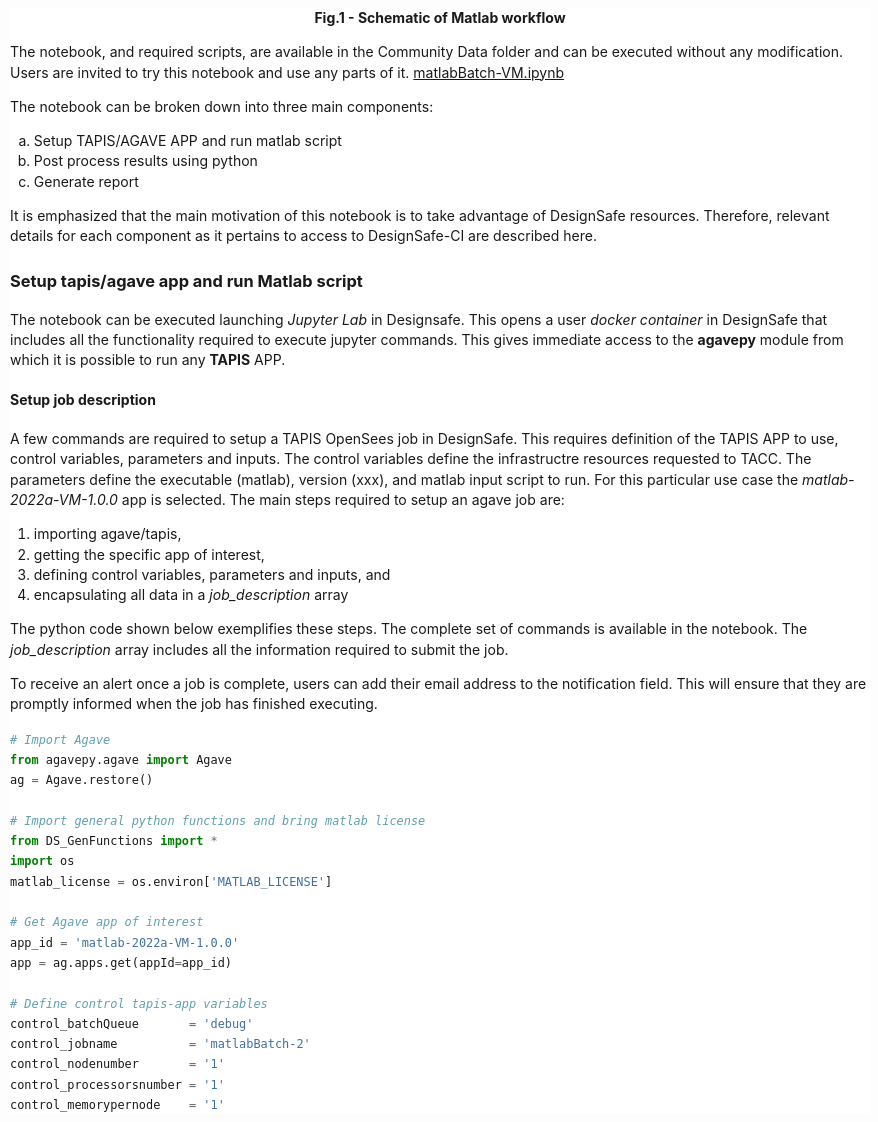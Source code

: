 <p align="center"> <b>Fig.1 - Schematic of Matlab workflow</b> </p>
    

The notebook, and required scripts, are available in the Community Data folder and can be executed without any modification.
Users are invited to try this notebook and use any parts of it.
[matlabBatch-VM.ipynb](https://jupyter.designsafe-ci.org/user/name/lab/workspaces/auto-J/tree/CommunityData/Jupyter%20Notebooks%20for%20Civil%20Engineering%20Courses/University_of_Washington/MatlabBatch/matlabBatch-VM.ipynb)


The notebook can be broken down into three main components:

<ol type="a">
  <li>Setup TAPIS/AGAVE APP and run matlab script</li>
  <li>Post process results using python</li>
  <li>Generate report</li>
</ol>

It is emphasized that the main motivation of this notebook is to take advantage of DesignSafe resources. Therefore, relevant details for each component as it pertains to access to DesignSafe-CI are described here.


### Setup tapis/agave app and run Matlab script

The notebook can be executed launching *Jupyter Lab* in Designsafe. This opens a user *docker container* in DesignSafe that includes all the functionality required to execute jupyter commands. This gives immediate access to the **agavepy** module from which it is possible to run any **TAPIS** APP. 


#### Setup job description

A few commands are required to setup a TAPIS OpenSees job in DesignSafe. This requires definition of the TAPIS APP to use, control variables, parameters and inputs. The control variables define the infrastructre resources requested to TACC. The parameters define the executable (matlab), version (xxx), and matlab input script to run. For this particular use case the *matlab-2022a-VM-1.0.0* app is selected. The main steps required to setup an agave job are: 

1. importing agave/tapis, 
2. getting the specific app of interest,
3. defining control variables, parameters and inputs, and
4. encapsulating all data in a *job_description* array 

The python code shown below exemplifies these steps. The complete set of commands is available in the notebook. The *job_description* array includes all the information required to submit the job. 

To receive an alert once a job is complete, users can add their email address to the notification field. This will ensure that they are promptly informed when the job has finished executing.

```python
# Import Agave
from agavepy.agave import Agave
ag = Agave.restore()

# Import general python functions and bring matlab license
from DS_GenFunctions import *
import os
matlab_license = os.environ['MATLAB_LICENSE']

# Get Agave app of interest
app_id = 'matlab-2022a-VM-1.0.0'
app = ag.apps.get(appId=app_id)

# Define control tapis-app variables
control_batchQueue       = 'debug'
control_jobname          = 'matlabBatch-2'
control_nodenumber       = '1'
control_processorsnumber = '1'
control_memorypernode    = '1'
```
